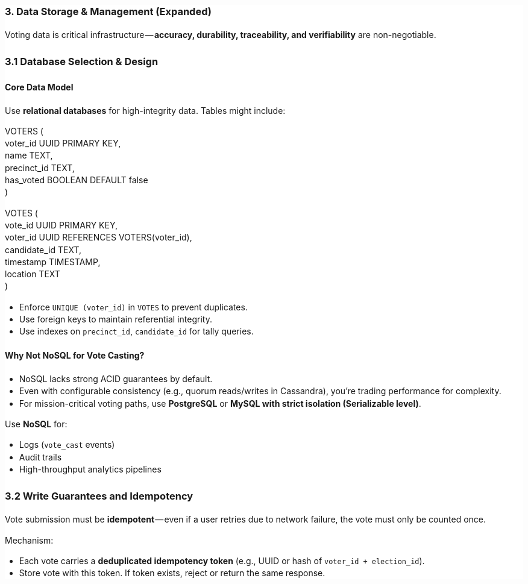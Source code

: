 ### 3\. Data Storage & Management (Expanded)

Voting data is critical infrastructure — **accuracy, durability, traceability, and verifiability** are non-negotiable.

### 3.1 Database Selection & Design

#### Core Data Model

Use **relational databases** for high-integrity data. Tables might include:

VOTERS (  
  voter\_id UUID PRIMARY KEY,  
  name TEXT,  
  precinct\_id TEXT,  
  has\_voted BOOLEAN DEFAULT false  
)

VOTES (  
  vote\_id UUID PRIMARY KEY,  
  voter\_id UUID REFERENCES VOTERS(voter\_id),  
  candidate\_id TEXT,  
  timestamp TIMESTAMP,  
  location TEXT  
)

*   Enforce `UNIQUE (voter_id)` in `VOTES` to prevent duplicates.
*   Use foreign keys to maintain referential integrity.
*   Use indexes on `precinct_id`, `candidate_id` for tally queries.

#### Why Not NoSQL for Vote Casting?

*   NoSQL lacks strong ACID guarantees by default.
*   Even with configurable consistency (e.g., quorum reads/writes in Cassandra), you’re trading performance for complexity.
*   For mission-critical voting paths, use **PostgreSQL** or **MySQL with strict isolation (Serializable level)**.

Use **NoSQL** for:

*   Logs (`vote_cast` events)
*   Audit trails
*   High-throughput analytics pipelines

### 3.2 Write Guarantees and Idempotency

Vote submission must be **idempotent** — even if a user retries due to network failure, the vote must only be counted once.

Mechanism:

*   Each vote carries a **deduplicated idempotency token** (e.g., UUID or hash of `voter_id + election_id`).
*   Store vote with this token. If token exists, reject or return the same response.
